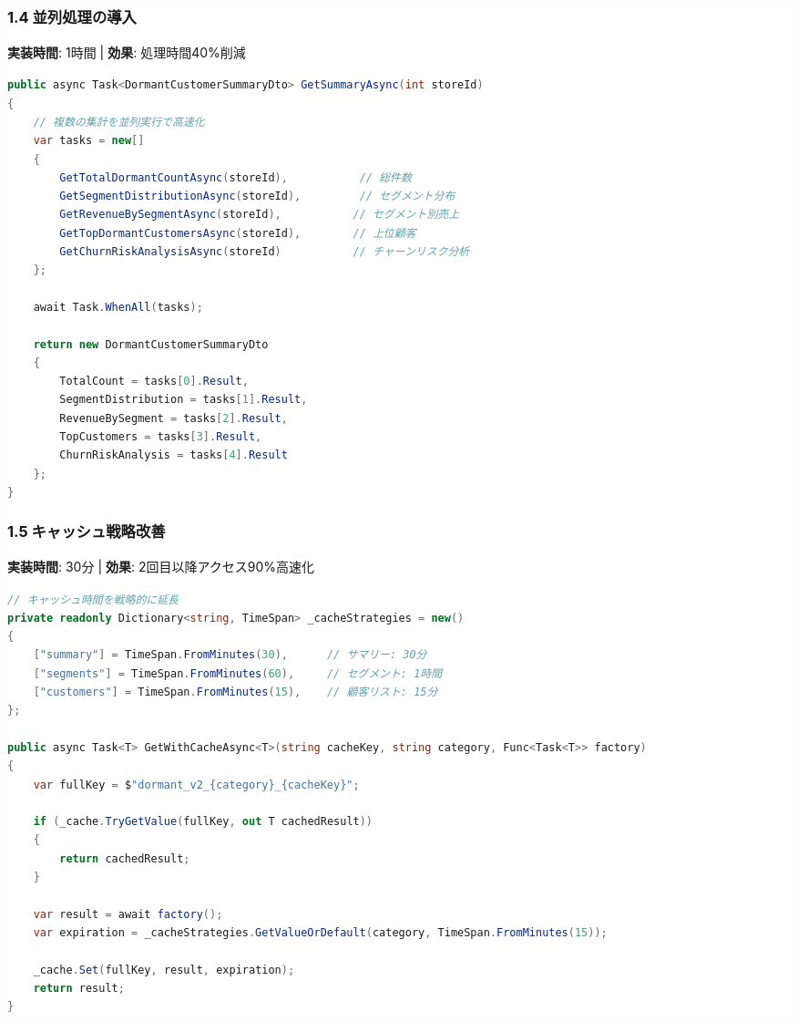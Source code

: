 ### 1.4 並列処理の導入
**実装時間**: 1時間 | **効果**: 処理時間40%削減

```csharp
public async Task<DormantCustomerSummaryDto> GetSummaryAsync(int storeId)
{
    // 複数の集計を並列実行で高速化
    var tasks = new[]
    {
        GetTotalDormantCountAsync(storeId),           // 総件数
        GetSegmentDistributionAsync(storeId),         // セグメント分布
        GetRevenueBySegmentAsync(storeId),           // セグメント別売上
        GetTopDormantCustomersAsync(storeId),        // 上位顧客
        GetChurnRiskAnalysisAsync(storeId)           // チャーンリスク分析
    };
    
    await Task.WhenAll(tasks);
    
    return new DormantCustomerSummaryDto
    {
        TotalCount = tasks[0].Result,
        SegmentDistribution = tasks[1].Result,
        RevenueBySegment = tasks[2].Result,
        TopCustomers = tasks[3].Result,
        ChurnRiskAnalysis = tasks[4].Result
    };
}
```

### 1.5 キャッシュ戦略改善
**実装時間**: 30分 | **効果**: 2回目以降アクセス90%高速化

```csharp
// キャッシュ時間を戦略的に延長
private readonly Dictionary<string, TimeSpan> _cacheStrategies = new()
{
    ["summary"] = TimeSpan.FromMinutes(30),      // サマリー: 30分
    ["segments"] = TimeSpan.FromMinutes(60),     // セグメント: 1時間
    ["customers"] = TimeSpan.FromMinutes(15),    // 顧客リスト: 15分
};

public async Task<T> GetWithCacheAsync<T>(string cacheKey, string category, Func<Task<T>> factory)
{
    var fullKey = $"dormant_v2_{category}_{cacheKey}";
    
    if (_cache.TryGetValue(fullKey, out T cachedResult))
    {
        return cachedResult;
    }
    
    var result = await factory();
    var expiration = _cacheStrategies.GetValueOrDefault(category, TimeSpan.FromMinutes(15));
    
    _cache.Set(fullKey, result, expiration);
    return result;
}
```
